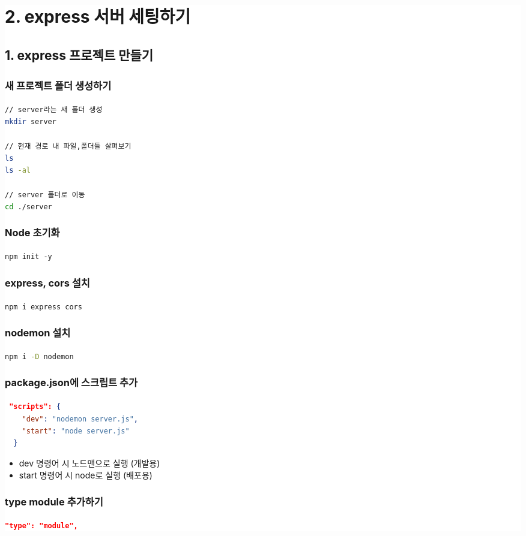 # 2. express 서버 세팅하기

## 1. express 프로젝트 만들기

### 새 프로젝트 폴더 생성하기

```bash
// server라는 새 폴더 생성
mkdir server

// 현재 경로 내 파일,폴더들 살펴보기
ls
ls -al

// server 폴더로 이동
cd ./server
```

### Node 초기화

```
npm init -y
```

### express, cors 설치

```bash
npm i express cors
```

### nodemon 설치

```bash
npm i -D nodemon
```

### package.json에 스크립트 추가

```json
 "scripts": {
    "dev": "nodemon server.js",
    "start": "node server.js"
  }
```

- dev 명령어 시 노드맨으로 실행 (개발용)
- start 명령어 시 node로 실행 (배포용)

### type module 추가하기

```json
"type": "module",
```
